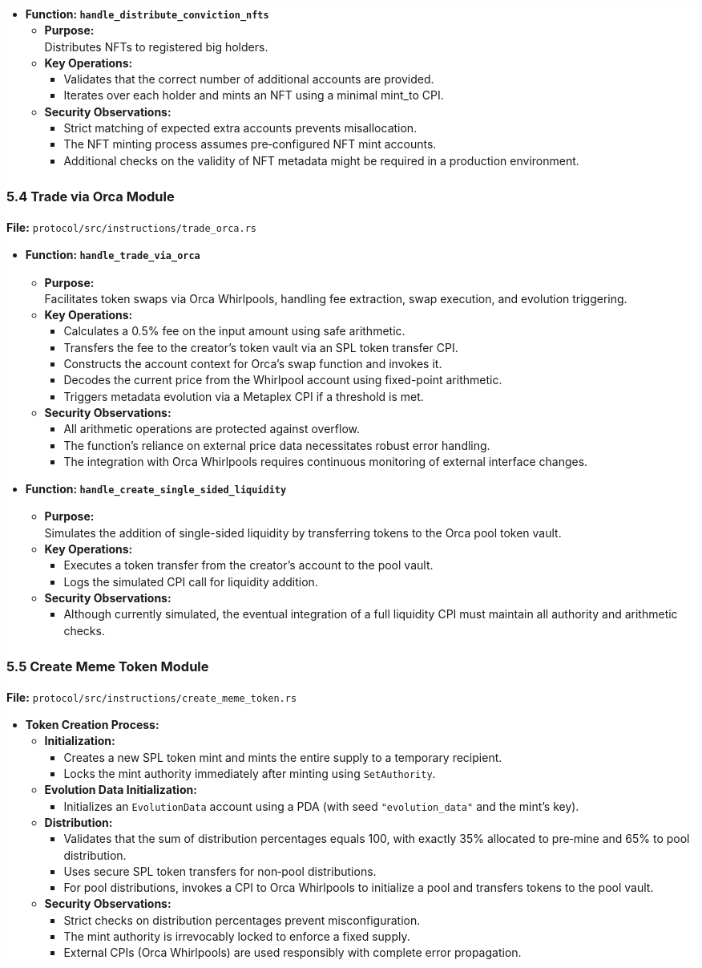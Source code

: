 - **Function: `handle_distribute_conviction_nfts`**
  - **Purpose:**  
    Distributes NFTs to registered big holders.
  - **Key Operations:**  
    - Validates that the correct number of additional accounts are provided.
    - Iterates over each holder and mints an NFT using a minimal mint_to CPI.
  - **Security Observations:**  
    - Strict matching of expected extra accounts prevents misallocation.
    - The NFT minting process assumes pre‑configured NFT mint accounts.
    - Additional checks on the validity of NFT metadata might be required in a production environment.

### 5.4 Trade via Orca Module

**File:** `protocol/src/instructions/trade_orca.rs`

- **Function: `handle_trade_via_orca`**
  - **Purpose:**  
    Facilitates token swaps via Orca Whirlpools, handling fee extraction, swap execution, and evolution triggering.
  - **Key Operations:**  
    - Calculates a 0.5% fee on the input amount using safe arithmetic.
    - Transfers the fee to the creator’s token vault via an SPL token transfer CPI.
    - Constructs the account context for Orca’s swap function and invokes it.
    - Decodes the current price from the Whirlpool account using fixed-point arithmetic.
    - Triggers metadata evolution via a Metaplex CPI if a threshold is met.
  - **Security Observations:**  
    - All arithmetic operations are protected against overflow.
    - The function’s reliance on external price data necessitates robust error handling.
    - The integration with Orca Whirlpools requires continuous monitoring of external interface changes.

- **Function: `handle_create_single_sided_liquidity`**
  - **Purpose:**  
    Simulates the addition of single-sided liquidity by transferring tokens to the Orca pool token vault.
  - **Key Operations:**  
    - Executes a token transfer from the creator’s account to the pool vault.
    - Logs the simulated CPI call for liquidity addition.
  - **Security Observations:**  
    - Although currently simulated, the eventual integration of a full liquidity CPI must maintain all authority and arithmetic checks.

### 5.5 Create Meme Token Module

**File:** `protocol/src/instructions/create_meme_token.rs`

- **Token Creation Process:**
  - **Initialization:**  
    - Creates a new SPL token mint and mints the entire supply to a temporary recipient.
    - Locks the mint authority immediately after minting using `SetAuthority`.
  - **Evolution Data Initialization:**  
    - Initializes an `EvolutionData` account using a PDA (with seed `"evolution_data"` and the mint’s key).
  - **Distribution:**  
    - Validates that the sum of distribution percentages equals 100, with exactly 35% allocated to pre‑mine and 65% to pool distribution.
    - Uses secure SPL token transfers for non‑pool distributions.
    - For pool distributions, invokes a CPI to Orca Whirlpools to initialize a pool and transfers tokens to the pool vault.
  - **Security Observations:**  
    - Strict checks on distribution percentages prevent misconfiguration.
    - The mint authority is irrevocably locked to enforce a fixed supply.
    - External CPIs (Orca Whirlpools) are used responsibly with complete error propagation.
